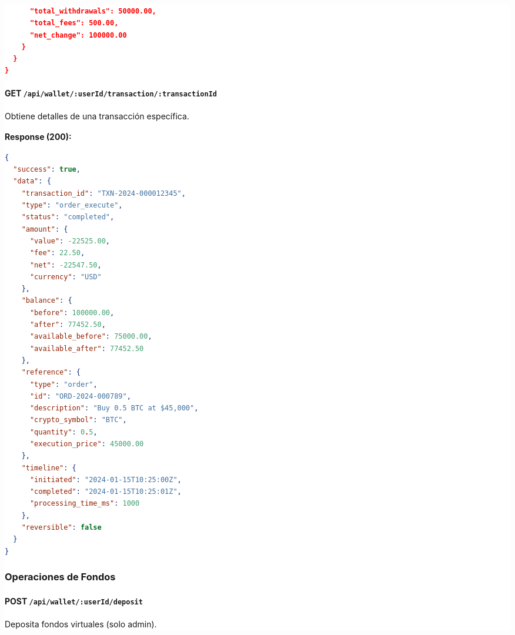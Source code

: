 ```json
      "total_withdrawals": 50000.00,
      "total_fees": 500.00,
      "net_change": 100000.00
    }
  }
}
```

#### GET `/api/wallet/:userId/transaction/:transactionId`
Obtiene detalles de una transacción específica.

**Response (200):**
```json
{
  "success": true,
  "data": {
    "transaction_id": "TXN-2024-000012345",
    "type": "order_execute",
    "status": "completed",
    "amount": {
      "value": -22525.00,
      "fee": 22.50,
      "net": -22547.50,
      "currency": "USD"
    },
    "balance": {
      "before": 100000.00,
      "after": 77452.50,
      "available_before": 75000.00,
      "available_after": 77452.50
    },
    "reference": {
      "type": "order",
      "id": "ORD-2024-000789",
      "description": "Buy 0.5 BTC at $45,000",
      "crypto_symbol": "BTC",
      "quantity": 0.5,
      "execution_price": 45000.00
    },
    "timeline": {
      "initiated": "2024-01-15T10:25:00Z",
      "completed": "2024-01-15T10:25:01Z",
      "processing_time_ms": 1000
    },
    "reversible": false
  }
}
```

### Operaciones de Fondos

#### POST `/api/wallet/:userId/deposit`
Deposita fondos virtuales (solo admin).
